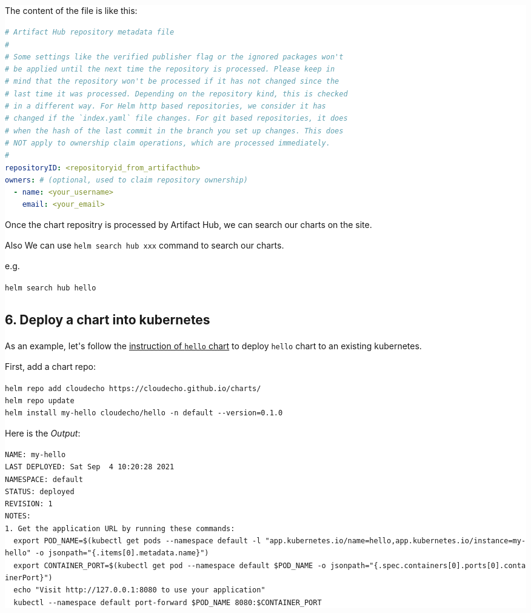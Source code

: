 The content of the file is like this:

```yaml
# Artifact Hub repository metadata file
#
# Some settings like the verified publisher flag or the ignored packages won't
# be applied until the next time the repository is processed. Please keep in
# mind that the repository won't be processed if it has not changed since the
# last time it was processed. Depending on the repository kind, this is checked
# in a different way. For Helm http based repositories, we consider it has
# changed if the `index.yaml` file changes. For git based repositories, it does
# when the hash of the last commit in the branch you set up changes. This does
# NOT apply to ownership claim operations, which are processed immediately.
#
repositoryID: <repositoryid_from_artifacthub>
owners: # (optional, used to claim repository ownership)
  - name: <your_username>
    email: <your_email>
```

Once the chart repositry is processed by Artifact Hub, we can search our charts on the site.

Also We can use `helm search hub xxx` command to search our charts. 

e.g.

```
helm search hub hello
```

## 6. Deploy a chart into kubernetes

As an example, let's follow the [instruction of `hello` chart](https://artifacthub.io/packages/helm/cloudecho/hello) to deploy `hello` chart to an existing kubernetes.

First, add a chart repo:

```
helm repo add cloudecho https://cloudecho.github.io/charts/
helm repo update
helm install my-hello cloudecho/hello -n default --version=0.1.0
```

Here is the *Output*:

```
NAME: my-hello
LAST DEPLOYED: Sat Sep  4 10:20:28 2021
NAMESPACE: default
STATUS: deployed
REVISION: 1
NOTES:
1. Get the application URL by running these commands:
  export POD_NAME=$(kubectl get pods --namespace default -l "app.kubernetes.io/name=hello,app.kubernetes.io/instance=my-hello" -o jsonpath="{.items[0].metadata.name}")
  export CONTAINER_PORT=$(kubectl get pod --namespace default $POD_NAME -o jsonpath="{.spec.containers[0].ports[0].containerPort}")
  echo "Visit http://127.0.0.1:8080 to use your application"
  kubectl --namespace default port-forward $POD_NAME 8080:$CONTAINER_PORT
```
